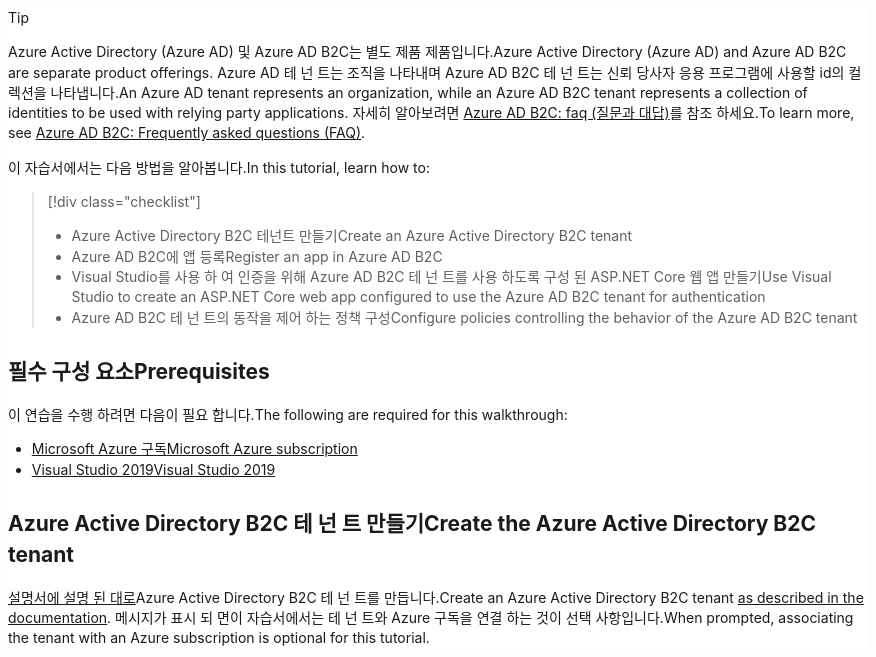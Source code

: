 > [!TIP]
> <span data-ttu-id="f4dd2-109">Azure Active Directory (Azure AD) 및 Azure AD B2C는 별도 제품 제품입니다.</span><span class="sxs-lookup"><span data-stu-id="f4dd2-109">Azure Active Directory (Azure AD) and Azure AD B2C are separate product offerings.</span></span> <span data-ttu-id="f4dd2-110">Azure AD 테 넌 트는 조직을 나타내며 Azure AD B2C 테 넌 트는 신뢰 당사자 응용 프로그램에 사용할 id의 컬렉션을 나타냅니다.</span><span class="sxs-lookup"><span data-stu-id="f4dd2-110">An Azure AD tenant represents an organization, while an Azure AD B2C tenant represents a collection of identities to be used with relying party applications.</span></span> <span data-ttu-id="f4dd2-111">자세히 알아보려면 [Azure AD B2C: faq (질문과 대답)](/azure/active-directory-b2c/active-directory-b2c-faqs)를 참조 하세요.</span><span class="sxs-lookup"><span data-stu-id="f4dd2-111">To learn more, see [Azure AD B2C: Frequently asked questions (FAQ)](/azure/active-directory-b2c/active-directory-b2c-faqs).</span></span>

<span data-ttu-id="f4dd2-112">이 자습서에서는 다음 방법을 알아봅니다.</span><span class="sxs-lookup"><span data-stu-id="f4dd2-112">In this tutorial, learn how to:</span></span>

> [!div class="checklist"]
> * <span data-ttu-id="f4dd2-113">Azure Active Directory B2C 테넌트 만들기</span><span class="sxs-lookup"><span data-stu-id="f4dd2-113">Create an Azure Active Directory B2C tenant</span></span>
> * <span data-ttu-id="f4dd2-114">Azure AD B2C에 앱 등록</span><span class="sxs-lookup"><span data-stu-id="f4dd2-114">Register an app in Azure AD B2C</span></span>
> * <span data-ttu-id="f4dd2-115">Visual Studio를 사용 하 여 인증을 위해 Azure AD B2C 테 넌 트를 사용 하도록 구성 된 ASP.NET Core 웹 앱 만들기</span><span class="sxs-lookup"><span data-stu-id="f4dd2-115">Use Visual Studio to create an ASP.NET Core web app configured to use the Azure AD B2C tenant for authentication</span></span>
> * <span data-ttu-id="f4dd2-116">Azure AD B2C 테 넌 트의 동작을 제어 하는 정책 구성</span><span class="sxs-lookup"><span data-stu-id="f4dd2-116">Configure policies controlling the behavior of the Azure AD B2C tenant</span></span>

## <a name="prerequisites"></a><span data-ttu-id="f4dd2-117">필수 구성 요소</span><span class="sxs-lookup"><span data-stu-id="f4dd2-117">Prerequisites</span></span>

<span data-ttu-id="f4dd2-118">이 연습을 수행 하려면 다음이 필요 합니다.</span><span class="sxs-lookup"><span data-stu-id="f4dd2-118">The following are required for this walkthrough:</span></span>

* [<span data-ttu-id="f4dd2-119">Microsoft Azure 구독</span><span class="sxs-lookup"><span data-stu-id="f4dd2-119">Microsoft Azure subscription</span></span>](https://azure.microsoft.com/free/dotnet/?ref=microsoft.com&utm_source=microsoft.com&utm_medium=docs&utm_campaign=visualstudio)
* [<span data-ttu-id="f4dd2-120">Visual Studio 2019</span><span class="sxs-lookup"><span data-stu-id="f4dd2-120">Visual Studio 2019</span></span>](https://visualstudio.microsoft.com/downloads/?utm_medium=microsoft&utm_source=docs.microsoft.com&utm_campaign=inline+link&utm_content=download+vs2019)

## <a name="create-the-azure-active-directory-b2c-tenant"></a><span data-ttu-id="f4dd2-121">Azure Active Directory B2C 테 넌 트 만들기</span><span class="sxs-lookup"><span data-stu-id="f4dd2-121">Create the Azure Active Directory B2C tenant</span></span>

<span data-ttu-id="f4dd2-122">[설명서에 설명 된 대로](/azure/active-directory-b2c/active-directory-b2c-get-started)Azure Active Directory B2C 테 넌 트를 만듭니다.</span><span class="sxs-lookup"><span data-stu-id="f4dd2-122">Create an Azure Active Directory B2C tenant [as described in the documentation](/azure/active-directory-b2c/active-directory-b2c-get-started).</span></span> <span data-ttu-id="f4dd2-123">메시지가 표시 되 면이 자습서에서는 테 넌 트와 Azure 구독을 연결 하는 것이 선택 사항입니다.</span><span class="sxs-lookup"><span data-stu-id="f4dd2-123">When prompted, associating the tenant with an Azure subscription is optional for this tutorial.</span></span>
